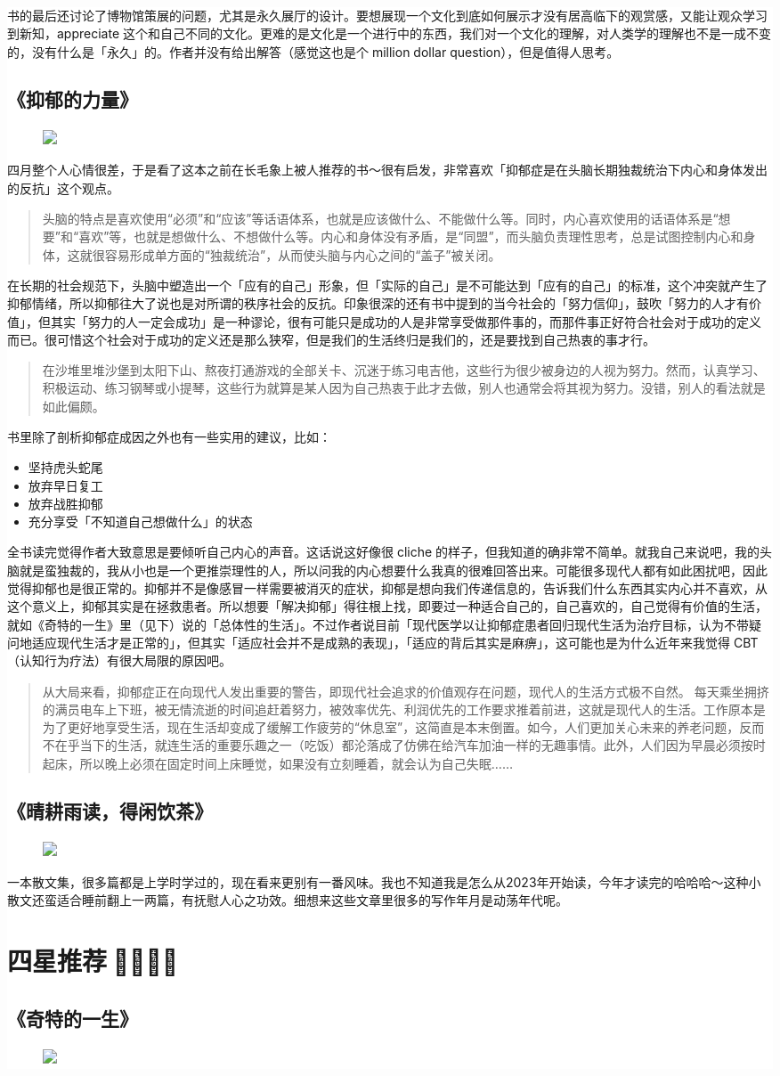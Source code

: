 书的最后还讨论了博物馆策展的问题，尤其是永久展厅的设计。要想展现一个文化到底如何展示才没有居高临下的观赏感，又能让观众学习到新知，appreciate 这个和自己不同的文化。更难的是文化是一个进行中的东西，我们对一个文化的理解，对人类学的理解也不是一成不变的，没有什么是「永久」的。作者并没有给出解答（感觉这也是个 million dollar question），但是值得人思考。

## 《抑郁的力量》
<figure>
<img src="https://neodb.social/m/item/doubanbook/2024/07/29/762d0ede-beab-4253-8ded-915ccc2db225.jpg" width="30%"/>
</figure>

四月整个人心情很差，于是看了这本之前在长毛象上被人推荐的书～很有启发，非常喜欢「抑郁症是在头脑长期独裁统治下内心和身体发出的反抗」这个观点。

> 头脑的特点是喜欢使用“必须”和“应该”等话语体系，也就是应该做什么、不能做什么等。同时，内心喜欢使用的话语体系是“想要”和“喜欢”等，也就是想做什么、不想做什么等。内心和身体没有矛盾，是“同盟”，而头脑负责理性思考，总是试图控制内心和身体，这就很容易形成单方面的“独裁统治”，从而使头脑与内心之间的“盖子”被关闭。

在长期的社会规范下，头脑中塑造出一个「应有的自己」形象，但「实际的自己」是不可能达到「应有的自己」的标准，这个冲突就产生了抑郁情绪，所以抑郁往大了说也是对所谓的秩序社会的反抗。印象很深的还有书中提到的当今社会的「努力信仰」，鼓吹「努力的人才有价值」，但其实「努力的人一定会成功」是一种谬论，很有可能只是成功的人是非常享受做那件事的，而那件事正好符合社会对于成功的定义而已。很可惜这个社会对于成功的定义还是那么狭窄，但是我们的生活终归是我们的，还是要找到自己热衷的事才行。

>在沙堆里堆沙堡到太阳下山、熬夜打通游戏的全部关卡、沉迷于练习电吉他，这些行为很少被身边的人视为努力。然而，认真学习、积极运动、练习钢琴或小提琴，这些行为就算是某人因为自己热衷于此才去做，别人也通常会将其视为努力。没错，别人的看法就是如此偏颇。

书里除了剖析抑郁症成因之外也有一些实用的建议，比如：
- 坚持虎头蛇尾
- 放弃早日复工
- 放弃战胜抑郁
- 充分享受「不知道自己想做什么」的状态

全书读完觉得作者大致意思是要倾听自己内心的声音。这话说这好像很 cliche 的样子，但我知道的确非常不简单。就我自己来说吧，我的头脑就是蛮独裁的，我从小也是一个更推崇理性的人，所以问我的内心想要什么我真的很难回答出来。可能很多现代人都有如此困扰吧，因此觉得抑郁也是很正常的。抑郁并不是像感冒一样需要被消灭的症状，抑郁是想向我们传递信息的，告诉我们什么东西其实内心并不喜欢，从这个意义上，抑郁其实是在拯救患者。所以想要「解决抑郁」得往根上找，即要过一种适合自己的，自己喜欢的，自己觉得有价值的生活，就如《奇特的一生》里（见下）说的「总体性的生活」。不过作者说目前「现代医学以让抑郁症患者回归现代生活为治疗目标，认为不带疑问地适应现代生活才是正常的」，但其实「适应社会并不是成熟的表现」，「适应的背后其实是麻痹」，这可能也是为什么近年来我觉得 CBT（认知行为疗法）有很大局限的原因吧。

> 从大局来看，抑郁症正在向现代人发出重要的警告，即现代社会追求的价值观存在问题，现代人的生活方式极不自然。 每天乘坐拥挤的满员电车上下班，被无情流逝的时间追赶着努力，被效率优先、利润优先的工作要求推着前进，这就是现代人的生活。工作原本是为了更好地享受生活，现在生活却变成了缓解工作疲劳的“休息室”，这简直是本末倒置。如今，人们更加关心未来的养老问题，反而不在乎当下的生活，就连生活的重要乐趣之一（吃饭）都沦落成了仿佛在给汽车加油一样的无趣事情。此外，人们因为早晨必须按时起床，所以晚上必须在固定时间上床睡觉，如果没有立刻睡着，就会认为自己失眠……

## 《晴耕雨读，得闲饮茶》
<figure>
<img src="https://neodb.social/m/item/doubanbook/2023/08/17/51025d4d-20bd-4b00-b61c-c472f1e727db.jpg" width="30%"/>
</figure>

一本散文集，很多篇都是上学时学过的，现在看来更别有一番风味。我也不知道我是怎么从2023年开始读，今年才读完的哈哈哈～这种小散文还蛮适合睡前翻上一两篇，有抚慰人心之功效。细想来这些文章里很多的写作年月是动荡年代呢。

# 四星推荐 🌟🌟🌟🌟

## 《奇特的一生》
<figure>
<img src="https://neodb.social/m/item/doubanbook/2024/10/18/2c587d79-3919-4d52-996c-7557e9965fe6.jpg" width="30%"/>
</figure>
